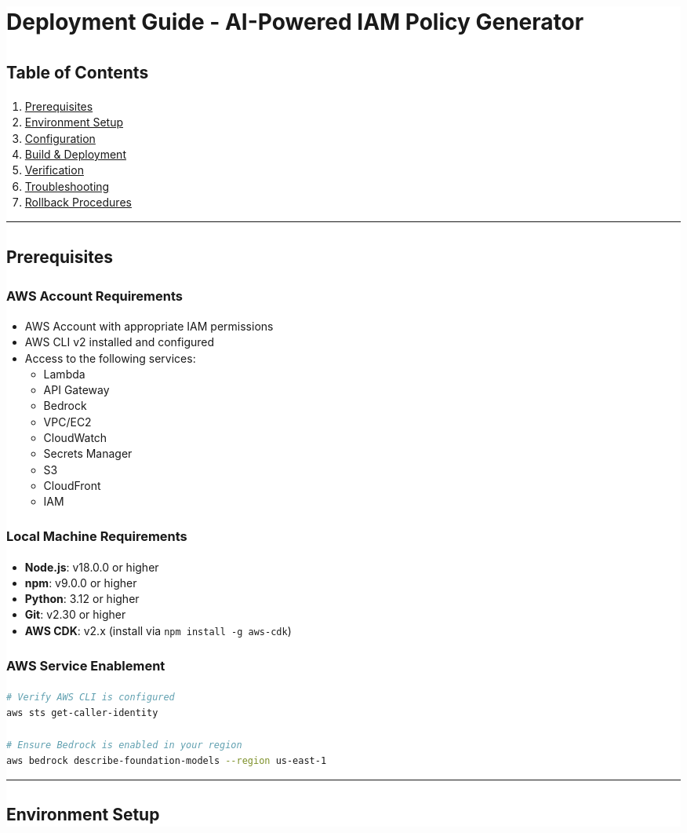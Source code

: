 # Deployment Guide - AI-Powered IAM Policy Generator

## Table of Contents
1. [Prerequisites](#prerequisites)
2. [Environment Setup](#environment-setup)
3. [Configuration](#configuration)
4. [Build & Deployment](#build--deployment)
5. [Verification](#verification)
6. [Troubleshooting](#troubleshooting)
7. [Rollback Procedures](#rollback-procedures)

---

## Prerequisites

### AWS Account Requirements
- AWS Account with appropriate IAM permissions
- AWS CLI v2 installed and configured
- Access to the following services:
  - Lambda
  - API Gateway
  - Bedrock
  - VPC/EC2
  - CloudWatch
  - Secrets Manager
  - S3
  - CloudFront
  - IAM

### Local Machine Requirements
- **Node.js**: v18.0.0 or higher
- **npm**: v9.0.0 or higher
- **Python**: 3.12 or higher
- **Git**: v2.30 or higher
- **AWS CDK**: v2.x (install via `npm install -g aws-cdk`)

### AWS Service Enablement
```bash
# Verify AWS CLI is configured
aws sts get-caller-identity

# Ensure Bedrock is enabled in your region
aws bedrock describe-foundation-models --region us-east-1
```

---

## Environment Setup
